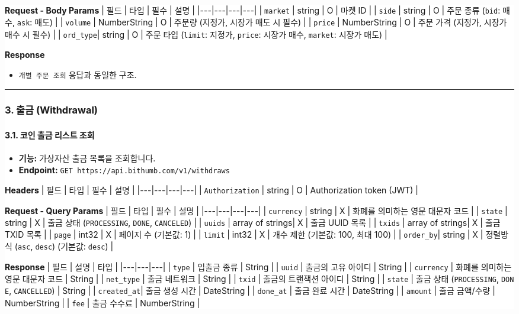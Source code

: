**Request - Body Params**
| 필드 | 타입 | 필수 | 설명 |
|---|---|---|---|
| `market` | string | O | 마켓 ID |
| `side` | string | O | 주문 종류 (`bid`: 매수, `ask`: 매도) |
| `volume` | NumberString | O | 주문량 (지정가, 시장가 매도 시 필수) |
| `price` | NumberString | O | 주문 가격 (지정가, 시장가 매수 시 필수) |
| `ord_type`| string | O | 주문 타입 (`limit`: 지정가, `price`: 시장가 매수, `market`: 시장가 매도) |

**Response**

- `개별 주문 조회` 응답과 동일한 구조.

---

### **3. 출금 (Withdrawal)**

#### **3.1. 코인 출금 리스트 조회**

- **기능:** 가상자산 출금 목록을 조회합니다.
- **Endpoint:** `GET https://api.bithumb.com/v1/withdraws`

**Headers**
| 필드 | 타입 | 필수 | 설명 |
|---|---|---|---|
| `Authorization` | string | O | Authorization token (JWT) |

**Request - Query Params**
| 필드 | 타입 | 필수 | 설명 |
|---|---|---|---|
| `currency` | string | X | 화폐를 의미하는 영문 대문자 코드 |
| `state` | string | X | 출금 상태 (`PROCESSING`, `DONE`, `CANCELED`) |
| `uuids` | array of strings| X | 출금 UUID 목록 |
| `txids` | array of strings| X | 출금 TXID 목록 |
| `page` | int32 | X | 페이지 수 (기본값: 1) |
| `limit` | int32 | X | 개수 제한 (기본값: 100, 최대 100) |
| `order_by`| string | X | 정렬방식 (`asc`, `desc`) (기본값: `desc`) |

**Response**
| 필드 | 설명 | 타입 |
|---|---|---|
| `type` | 입출금 종류 | String |
| `uuid` | 출금의 고유 아이디 | String |
| `currency` | 화폐를 의미하는 영문 대문자 코드 | String |
| `net_type` | 출금 네트워크 | String |
| `txid` | 출금의 트랜잭션 아이디 | String |
| `state` | 출금 상태 (`PROCESSING`, `DONE`, `CANCELLED`) | String |
| `created_at`| 출금 생성 시간 | DateString |
| `done_at` | 출금 완료 시간 | DateString |
| `amount` | 출금 금액/수량 | NumberString |
| `fee` | 출금 수수료 | NumberString |